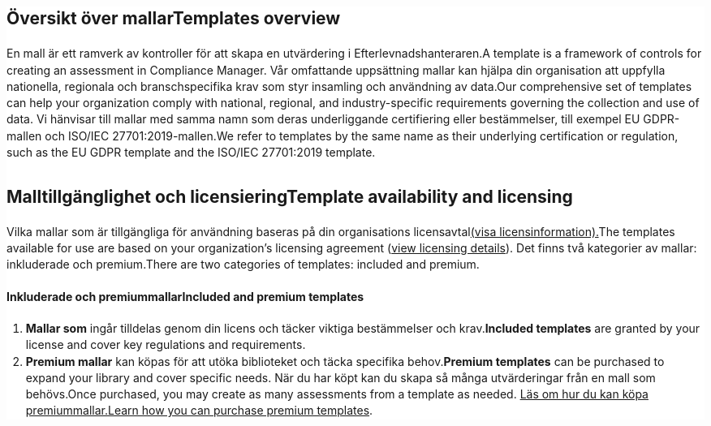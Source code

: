 ## <a name="templates-overview"></a><span data-ttu-id="a956f-109">Översikt över mallar</span><span class="sxs-lookup"><span data-stu-id="a956f-109">Templates overview</span></span>

<span data-ttu-id="a956f-110">En mall är ett ramverk av kontroller för att skapa en utvärdering i Efterlevnadshanteraren.</span><span class="sxs-lookup"><span data-stu-id="a956f-110">A template is a framework of controls for creating an assessment in Compliance Manager.</span></span> <span data-ttu-id="a956f-111">Vår omfattande uppsättning mallar kan hjälpa din organisation att uppfylla nationella, regionala och branschspecifika krav som styr insamling och användning av data.</span><span class="sxs-lookup"><span data-stu-id="a956f-111">Our comprehensive set of templates can help your organization comply with national, regional, and industry-specific requirements governing the collection and use of data.</span></span> <span data-ttu-id="a956f-112">Vi hänvisar till mallar med samma namn som deras underliggande certifiering eller bestämmelser, till exempel EU GDPR-mallen och ISO/IEC 27701:2019-mallen.</span><span class="sxs-lookup"><span data-stu-id="a956f-112">We refer to templates by the same name as their underlying certification or regulation, such as the EU GDPR template and the ISO/IEC 27701:2019 template.</span></span>

## <a name="template-availability-and-licensing"></a><span data-ttu-id="a956f-113">Malltillgänglighet och licensiering</span><span class="sxs-lookup"><span data-stu-id="a956f-113">Template availability and licensing</span></span>

<span data-ttu-id="a956f-114">Vilka mallar som är tillgängliga för användning baseras på din organisations licensavtal[(visa licensinformation).](/office365/servicedescriptions/microsoft-365-service-descriptions/microsoft-365-tenantlevel-services-licensing-guidance/microsoft-365-security-compliance-licensing-guidance#compliance-manager)</span><span class="sxs-lookup"><span data-stu-id="a956f-114">The templates available for use are based on your organization’s licensing agreement ([view licensing details](/office365/servicedescriptions/microsoft-365-service-descriptions/microsoft-365-tenantlevel-services-licensing-guidance/microsoft-365-security-compliance-licensing-guidance#compliance-manager)).</span></span> <span data-ttu-id="a956f-115">Det finns två kategorier av mallar: inkluderade och premium.</span><span class="sxs-lookup"><span data-stu-id="a956f-115">There are two categories of templates: included and premium.</span></span>

#### <a name="included-and-premium-templates"></a><span data-ttu-id="a956f-116">Inkluderade och premiummallar</span><span class="sxs-lookup"><span data-stu-id="a956f-116">Included and premium templates</span></span>

1. <span data-ttu-id="a956f-117">**Mallar som** ingår tilldelas genom din licens och täcker viktiga bestämmelser och krav.</span><span class="sxs-lookup"><span data-stu-id="a956f-117">**Included templates** are granted by your license and cover key regulations and requirements.</span></span>
2. <span data-ttu-id="a956f-118">**Premium mallar** kan köpas för att utöka biblioteket och täcka specifika behov.</span><span class="sxs-lookup"><span data-stu-id="a956f-118">**Premium templates** can be purchased to expand your library and cover specific needs.</span></span> <span data-ttu-id="a956f-119">När du har köpt kan du skapa så många utvärderingar från en mall som behövs.</span><span class="sxs-lookup"><span data-stu-id="a956f-119">Once purchased, you may create as many assessments from a template as needed.</span></span> <span data-ttu-id="a956f-120">[Läs om hur du kan köpa premiummallar.](/office365/servicedescriptions/microsoft-365-service-descriptions/microsoft-365-tenantlevel-services-licensing-guidance/microsoft-365-security-compliance-licensing-guidance#compliance-manager)</span><span class="sxs-lookup"><span data-stu-id="a956f-120">[Learn how you can purchase premium templates](/office365/servicedescriptions/microsoft-365-service-descriptions/microsoft-365-tenantlevel-services-licensing-guidance/microsoft-365-security-compliance-licensing-guidance#compliance-manager).</span></span>
